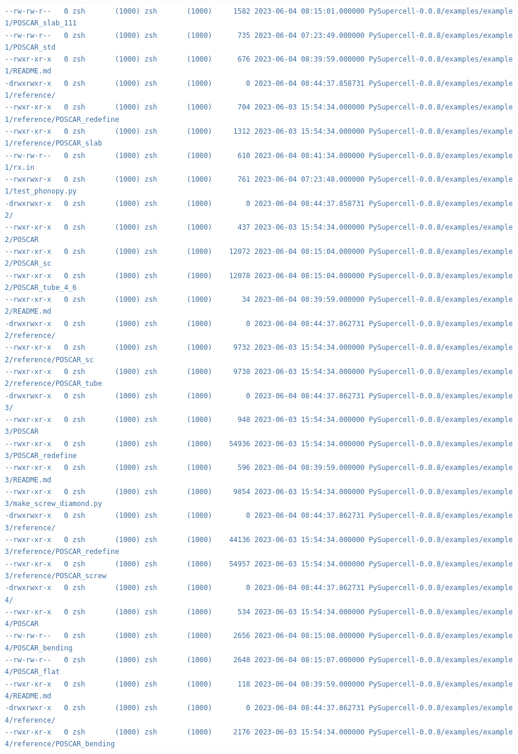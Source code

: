 ```diff
--rw-rw-r--   0 zsh       (1000) zsh       (1000)     1582 2023-06-04 08:15:01.000000 PySupercell-0.0.8/examples/example1/POSCAR_slab_111
--rw-rw-r--   0 zsh       (1000) zsh       (1000)      735 2023-06-04 07:23:49.000000 PySupercell-0.0.8/examples/example1/POSCAR_std
--rwxr-xr-x   0 zsh       (1000) zsh       (1000)      676 2023-06-04 08:39:59.000000 PySupercell-0.0.8/examples/example1/README.md
-drwxrwxr-x   0 zsh       (1000) zsh       (1000)        0 2023-06-04 08:44:37.858731 PySupercell-0.0.8/examples/example1/reference/
--rwxr-xr-x   0 zsh       (1000) zsh       (1000)      704 2023-06-03 15:54:34.000000 PySupercell-0.0.8/examples/example1/reference/POSCAR_redefine
--rwxr-xr-x   0 zsh       (1000) zsh       (1000)     1312 2023-06-03 15:54:34.000000 PySupercell-0.0.8/examples/example1/reference/POSCAR_slab
--rw-rw-r--   0 zsh       (1000) zsh       (1000)      610 2023-06-04 08:41:34.000000 PySupercell-0.0.8/examples/example1/rx.in
--rwxrwxr-x   0 zsh       (1000) zsh       (1000)      761 2023-06-04 07:23:48.000000 PySupercell-0.0.8/examples/example1/test_phonopy.py
-drwxrwxr-x   0 zsh       (1000) zsh       (1000)        0 2023-06-04 08:44:37.858731 PySupercell-0.0.8/examples/example2/
--rwxr-xr-x   0 zsh       (1000) zsh       (1000)      437 2023-06-03 15:54:34.000000 PySupercell-0.0.8/examples/example2/POSCAR
--rwxr-xr-x   0 zsh       (1000) zsh       (1000)    12072 2023-06-04 08:15:04.000000 PySupercell-0.0.8/examples/example2/POSCAR_sc
--rwxr-xr-x   0 zsh       (1000) zsh       (1000)    12078 2023-06-04 08:15:04.000000 PySupercell-0.0.8/examples/example2/POSCAR_tube_4_6
--rwxr-xr-x   0 zsh       (1000) zsh       (1000)       34 2023-06-04 08:39:59.000000 PySupercell-0.0.8/examples/example2/README.md
-drwxrwxr-x   0 zsh       (1000) zsh       (1000)        0 2023-06-04 08:44:37.862731 PySupercell-0.0.8/examples/example2/reference/
--rwxr-xr-x   0 zsh       (1000) zsh       (1000)     9732 2023-06-03 15:54:34.000000 PySupercell-0.0.8/examples/example2/reference/POSCAR_sc
--rwxr-xr-x   0 zsh       (1000) zsh       (1000)     9738 2023-06-03 15:54:34.000000 PySupercell-0.0.8/examples/example2/reference/POSCAR_tube
-drwxrwxr-x   0 zsh       (1000) zsh       (1000)        0 2023-06-04 08:44:37.862731 PySupercell-0.0.8/examples/example3/
--rwxr-xr-x   0 zsh       (1000) zsh       (1000)      948 2023-06-03 15:54:34.000000 PySupercell-0.0.8/examples/example3/POSCAR
--rwxr-xr-x   0 zsh       (1000) zsh       (1000)    54936 2023-06-03 15:54:34.000000 PySupercell-0.0.8/examples/example3/POSCAR_redefine
--rwxr-xr-x   0 zsh       (1000) zsh       (1000)      596 2023-06-04 08:39:59.000000 PySupercell-0.0.8/examples/example3/README.md
--rwxr-xr-x   0 zsh       (1000) zsh       (1000)     9854 2023-06-03 15:54:34.000000 PySupercell-0.0.8/examples/example3/make_screw_diamond.py
-drwxrwxr-x   0 zsh       (1000) zsh       (1000)        0 2023-06-04 08:44:37.862731 PySupercell-0.0.8/examples/example3/reference/
--rwxr-xr-x   0 zsh       (1000) zsh       (1000)    44136 2023-06-03 15:54:34.000000 PySupercell-0.0.8/examples/example3/reference/POSCAR_redefine
--rwxr-xr-x   0 zsh       (1000) zsh       (1000)    54957 2023-06-03 15:54:34.000000 PySupercell-0.0.8/examples/example3/reference/POSCAR_screw
-drwxrwxr-x   0 zsh       (1000) zsh       (1000)        0 2023-06-04 08:44:37.862731 PySupercell-0.0.8/examples/example4/
--rwxr-xr-x   0 zsh       (1000) zsh       (1000)      534 2023-06-03 15:54:34.000000 PySupercell-0.0.8/examples/example4/POSCAR
--rw-rw-r--   0 zsh       (1000) zsh       (1000)     2656 2023-06-04 08:15:08.000000 PySupercell-0.0.8/examples/example4/POSCAR_bending
--rw-rw-r--   0 zsh       (1000) zsh       (1000)     2648 2023-06-04 08:15:07.000000 PySupercell-0.0.8/examples/example4/POSCAR_flat
--rwxr-xr-x   0 zsh       (1000) zsh       (1000)      118 2023-06-04 08:39:59.000000 PySupercell-0.0.8/examples/example4/README.md
-drwxrwxr-x   0 zsh       (1000) zsh       (1000)        0 2023-06-04 08:44:37.862731 PySupercell-0.0.8/examples/example4/reference/
--rwxr-xr-x   0 zsh       (1000) zsh       (1000)     2176 2023-06-03 15:54:34.000000 PySupercell-0.0.8/examples/example4/reference/POSCAR_bending
```